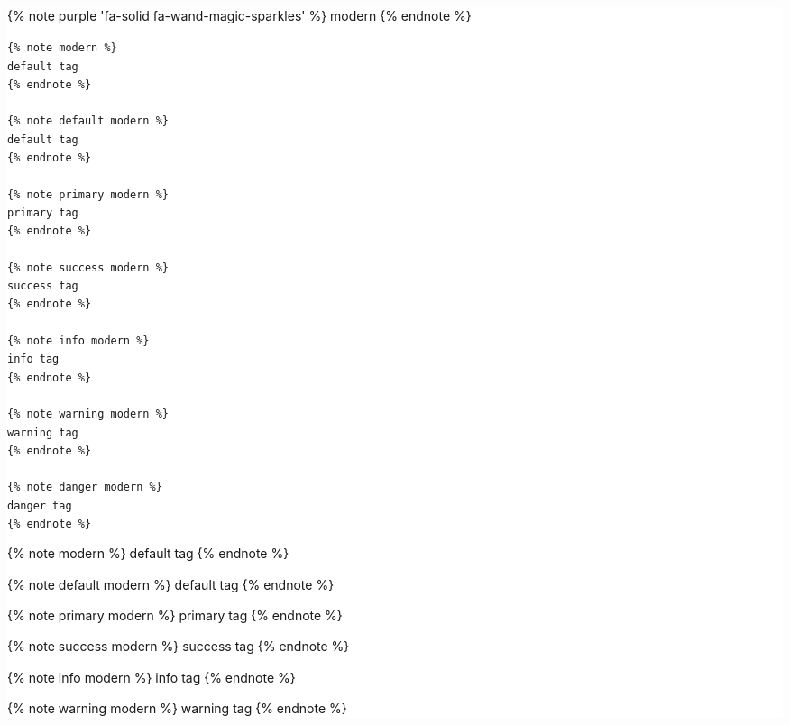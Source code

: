 {% note purple 'fa-solid fa-wand-magic-sparkles' %}
modern
{% endnote %}

```markdown
{% note modern %}
default tag
{% endnote %}

{% note default modern %}
default tag
{% endnote %}

{% note primary modern %}
primary tag
{% endnote %}

{% note success modern %}
success tag
{% endnote %}

{% note info modern %}
info tag
{% endnote %}

{% note warning modern %}
warning tag
{% endnote %}

{% note danger modern %}
danger tag
{% endnote %}
```

{% note modern %}
default tag
{% endnote %}

{% note default modern %}
default tag
{% endnote %}

{% note primary modern %}
primary tag
{% endnote %}

{% note success modern %}
success tag
{% endnote %}

{% note info modern %}
info tag
{% endnote %}

{% note warning modern %}
warning tag
{% endnote %}
